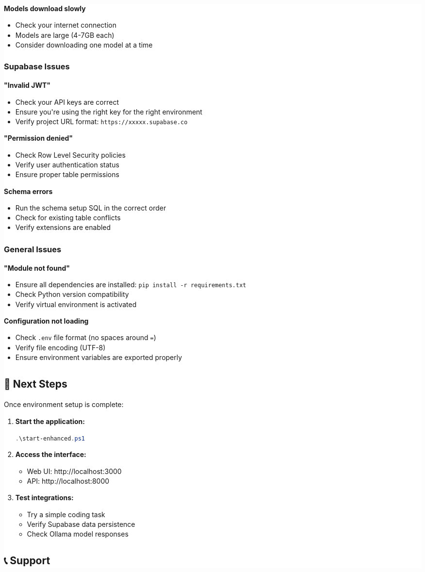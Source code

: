 **Models download slowly**
- Check your internet connection
- Models are large (4-7GB each)
- Consider downloading one model at a time

### Supabase Issues

**"Invalid JWT"**
- Check your API keys are correct
- Ensure you're using the right key for the right environment
- Verify project URL format: `https://xxxxx.supabase.co`

**"Permission denied"**
- Check Row Level Security policies
- Verify user authentication status
- Ensure proper table permissions

**Schema errors**
- Run the schema setup SQL in the correct order
- Check for existing table conflicts
- Verify extensions are enabled

### General Issues

**"Module not found"**
- Ensure all dependencies are installed: `pip install -r requirements.txt`
- Check Python version compatibility
- Verify virtual environment is activated

**Configuration not loading**
- Check `.env` file format (no spaces around `=`)
- Verify file encoding (UTF-8)
- Ensure environment variables are exported properly

## 🚀 Next Steps

Once environment setup is complete:

1. **Start the application:**
   ```powershell
   .\start-enhanced.ps1
   ```

2. **Access the interface:**
   - Web UI: http://localhost:3000
   - API: http://localhost:8000

3. **Test integrations:**
   - Try a simple coding task
   - Verify Supabase data persistence
   - Check Ollama model responses

## 📞 Support
